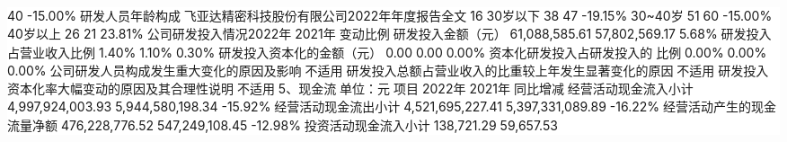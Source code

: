40
-15.00%
研发人员年龄构成
飞亚达精密科技股份有限公司2022年年度报告全文
16
30岁以下
38
47
-19.15%
30~40岁
51
60
-15.00%
40岁以上
26
21
23.81%
公司研发投入情况2022年
2021年
变动比例
研发投入金额（元）
61,088,585.61
57,802,569.17
5.68%
研发投入占营业收入比例
1.40%
1.10%
0.30%
研发投入资本化的金额（元）
0.00
0.00
0.00%
资本化研发投入占研发投入的
比例
0.00%
0.00%
0.00%
公司研发人员构成发生重大变化的原因及影响
不适用
研发投入总额占营业收入的比重较上年发生显著变化的原因
不适用
研发投入资本化率大幅变动的原因及其合理性说明
不适用
5、现金流
单位：元
项目
2022年
2021年
同比增减
经营活动现金流入小计
4,997,924,003.93
5,944,580,198.34
-15.92%
经营活动现金流出小计
4,521,695,227.41
5,397,331,089.89
-16.22%
经营活动产生的现金流量净额
476,228,776.52
547,249,108.45
-12.98%
投资活动现金流入小计
138,721.29
59,657.53